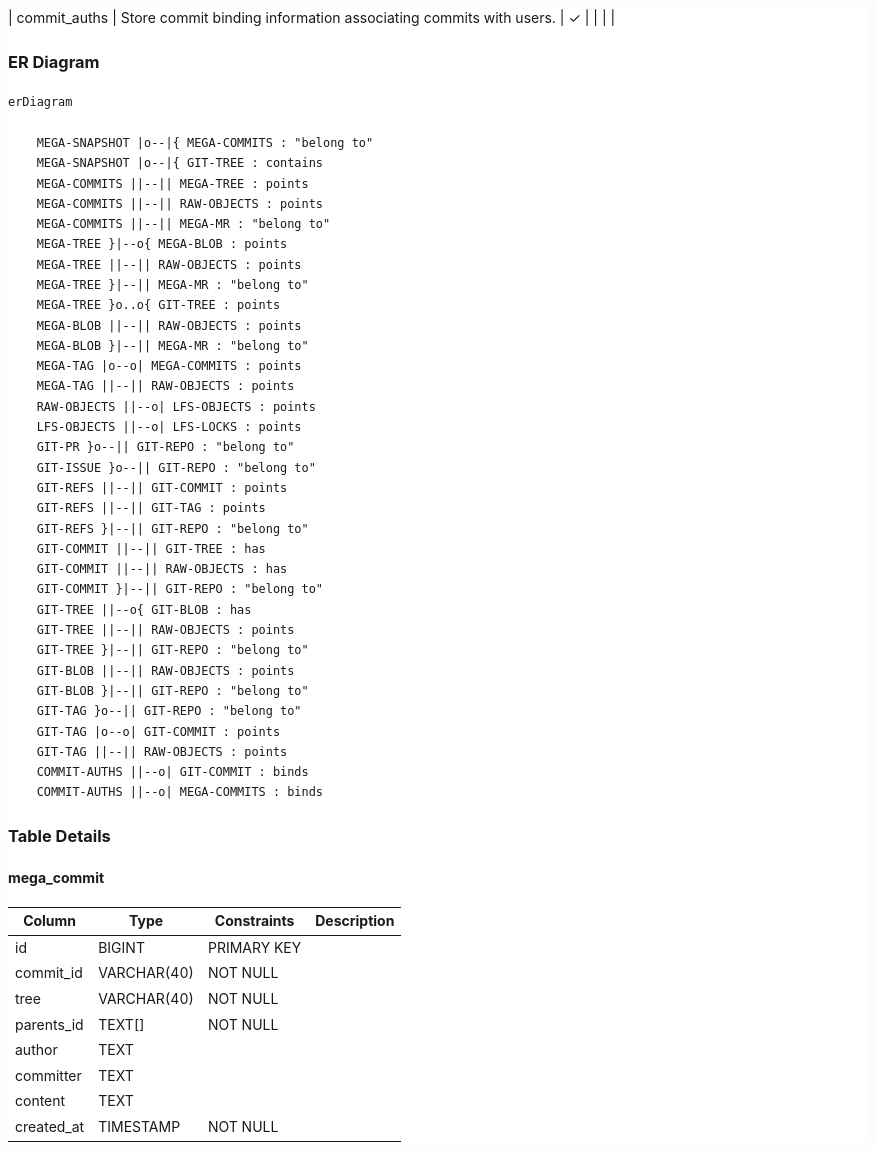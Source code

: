 | commit_auths    | Store commit binding information associating commits with users.                                         | &#10003;  |           |          |          |

### ER Diagram


```mermaid
erDiagram
    
    MEGA-SNAPSHOT |o--|{ MEGA-COMMITS : "belong to"
    MEGA-SNAPSHOT |o--|{ GIT-TREE : contains
    MEGA-COMMITS ||--|| MEGA-TREE : points
    MEGA-COMMITS ||--|| RAW-OBJECTS : points
    MEGA-COMMITS ||--|| MEGA-MR : "belong to"
    MEGA-TREE }|--o{ MEGA-BLOB : points
    MEGA-TREE ||--|| RAW-OBJECTS : points
    MEGA-TREE }|--|| MEGA-MR : "belong to"
    MEGA-TREE }o..o{ GIT-TREE : points
    MEGA-BLOB ||--|| RAW-OBJECTS : points
    MEGA-BLOB }|--|| MEGA-MR : "belong to"
    MEGA-TAG |o--o| MEGA-COMMITS : points
    MEGA-TAG ||--|| RAW-OBJECTS : points
    RAW-OBJECTS ||--o| LFS-OBJECTS : points
    LFS-OBJECTS ||--o| LFS-LOCKS : points
    GIT-PR }o--|| GIT-REPO : "belong to"
    GIT-ISSUE }o--|| GIT-REPO : "belong to"
    GIT-REFS ||--|| GIT-COMMIT : points
    GIT-REFS ||--|| GIT-TAG : points
    GIT-REFS }|--|| GIT-REPO : "belong to"
    GIT-COMMIT ||--|| GIT-TREE : has
    GIT-COMMIT ||--|| RAW-OBJECTS : has
    GIT-COMMIT }|--|| GIT-REPO : "belong to"
    GIT-TREE ||--o{ GIT-BLOB : has
    GIT-TREE ||--|| RAW-OBJECTS : points
    GIT-TREE }|--|| GIT-REPO : "belong to"
    GIT-BLOB ||--|| RAW-OBJECTS : points
    GIT-BLOB }|--|| GIT-REPO : "belong to"
    GIT-TAG }o--|| GIT-REPO : "belong to"
    GIT-TAG |o--o| GIT-COMMIT : points
    GIT-TAG ||--|| RAW-OBJECTS : points
    COMMIT-AUTHS ||--o| GIT-COMMIT : binds
    COMMIT-AUTHS ||--o| MEGA-COMMITS : binds

```

### Table Details


#### mega_commit

| Column     | Type        | Constraints | Description |
|------------|-------------|-------------|-------------|
| id         | BIGINT      | PRIMARY KEY |             |
| commit_id  | VARCHAR(40) | NOT NULL    |             |
| tree       | VARCHAR(40) | NOT NULL    |             |
| parents_id | TEXT[]      | NOT NULL    |             |
| author     | TEXT        |             |             |
| committer  | TEXT        |             |             |
| content    | TEXT        |             |             |
| created_at | TIMESTAMP   | NOT NULL    |             |
